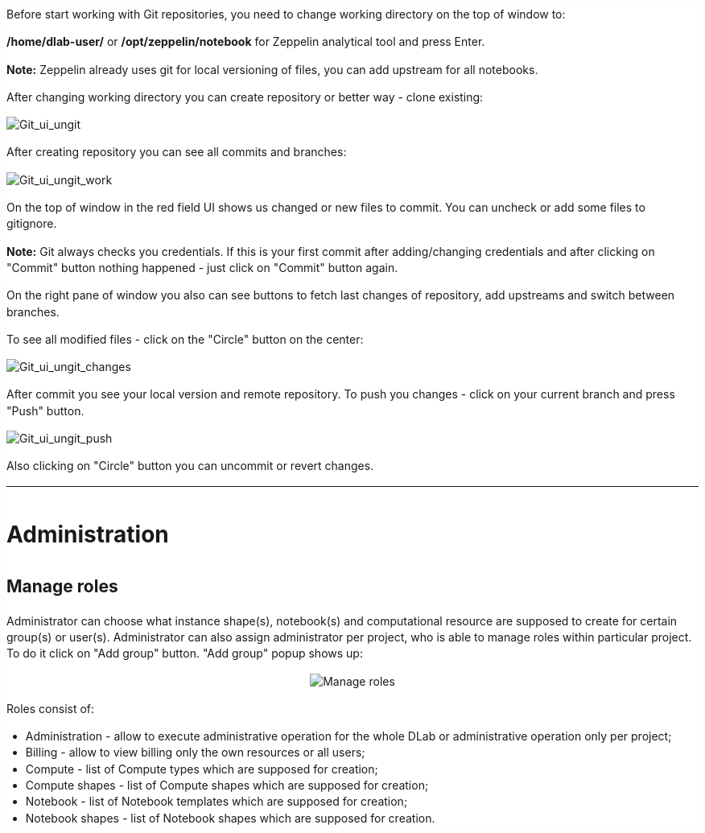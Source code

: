 Before start working with Git repositories, you need to change working directory on the top of window to:

**/home/dlab-user/** or **/opt/zeppelin/notebook** for Zeppelin analytical tool and press Enter.

**Note:** Zeppelin already uses git for local versioning of files, you can add upstream for all notebooks.

After changing working directory you can create repository or better way - clone existing:

![Git_ui_ungit](doc/ungit_window.png)

After creating repository you can see all commits and branches:

![Git_ui_ungit_work](doc/ungit_work.png)

On the top of window in the red field UI shows us changed or new files to commit. You can uncheck or add some files to gitignore.

**Note:** Git always checks you credentials. If this is your first commit after adding/changing credentials and after clicking on "Commit" button nothing happened - just click on "Commit" button again.

On the right pane of window you also can see buttons to fetch last changes of repository, add upstreams and switch between branches.

To see all modified files - click on the "Circle" button on the center:

![Git_ui_ungit_changes](doc/ungit_changes.png)

After commit you see your local version and remote repository. To push you changes - click on your current branch and press "Push" button.

![Git_ui_ungit_push](doc/ungit_push.png)

Also clicking on "Circle" button you can uncommit or revert changes.

--------------------------------
# Administration <a name="administration"></a>

## Manage roles <a name="manage_roles"></a>

Administrator can choose what instance shape(s), notebook(s) and computational resource are supposed to create for certain group(s) or user(s). Administrator can also assign administrator per project, who is able to manage roles within particular project.
To do it click on "Add group" button. "Add group" popup shows up:

<p align="center"> 
    <img src="doc/manage_role.png" alt="Manage roles" width="780">
</p>

Roles consist of:
- Administration - allow to execute administrative operation for the whole DLab or administrative operation only per project;
- Billing - allow to view billing only the own resources or all users;
- Compute - list of Compute types which are supposed for creation;
- Compute shapes - list of Compute shapes which are supposed for creation;
- Notebook - list of Notebook templates which are supposed for creation;
- Notebook shapes - list of Notebook shapes which are supposed for creation.
